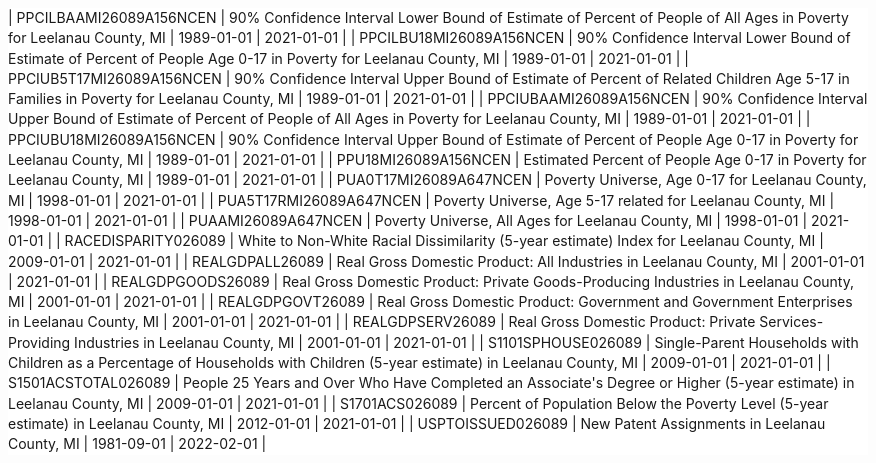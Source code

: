 | PPCILBAAMI26089A156NCEN   | 90% Confidence Interval Lower Bound of Estimate of Percent of People of All Ages in Poverty for Leelanau County, MI                                                          | 1989-01-01          | 2021-01-01        |
| PPCILBU18MI26089A156NCEN  | 90% Confidence Interval Lower Bound of Estimate of Percent of People Age 0-17 in Poverty for Leelanau County, MI                                                             | 1989-01-01          | 2021-01-01        |
| PPCIUB5T17MI26089A156NCEN | 90% Confidence Interval Upper Bound of Estimate of Percent of Related Children Age 5-17 in Families in Poverty for Leelanau County, MI                                       | 1989-01-01          | 2021-01-01        |
| PPCIUBAAMI26089A156NCEN   | 90% Confidence Interval Upper Bound of Estimate of Percent of People of All Ages in Poverty for Leelanau County, MI                                                          | 1989-01-01          | 2021-01-01        |
| PPCIUBU18MI26089A156NCEN  | 90% Confidence Interval Upper Bound of Estimate of Percent of People Age 0-17 in Poverty for Leelanau County, MI                                                             | 1989-01-01          | 2021-01-01        |
| PPU18MI26089A156NCEN      | Estimated Percent of People Age 0-17 in Poverty for Leelanau County, MI                                                                                                      | 1989-01-01          | 2021-01-01        |
| PUA0T17MI26089A647NCEN    | Poverty Universe, Age 0-17 for Leelanau County, MI                                                                                                                           | 1998-01-01          | 2021-01-01        |
| PUA5T17RMI26089A647NCEN   | Poverty Universe, Age 5-17 related for Leelanau County, MI                                                                                                                   | 1998-01-01          | 2021-01-01        |
| PUAAMI26089A647NCEN       | Poverty Universe, All Ages for Leelanau County, MI                                                                                                                           | 1998-01-01          | 2021-01-01        |
| RACEDISPARITY026089       | White to Non-White Racial Dissimilarity (5-year estimate) Index for Leelanau County, MI                                                                                      | 2009-01-01          | 2021-01-01        |
| REALGDPALL26089           | Real Gross Domestic Product: All Industries in Leelanau County, MI                                                                                                           | 2001-01-01          | 2021-01-01        |
| REALGDPGOODS26089         | Real Gross Domestic Product: Private Goods-Producing Industries in Leelanau County, MI                                                                                       | 2001-01-01          | 2021-01-01        |
| REALGDPGOVT26089          | Real Gross Domestic Product: Government and Government Enterprises in Leelanau County, MI                                                                                    | 2001-01-01          | 2021-01-01        |
| REALGDPSERV26089          | Real Gross Domestic Product: Private Services-Providing Industries in Leelanau County, MI                                                                                    | 2001-01-01          | 2021-01-01        |
| S1101SPHOUSE026089        | Single-Parent Households with Children as a Percentage of Households with Children (5-year estimate) in Leelanau County, MI                                                  | 2009-01-01          | 2021-01-01        |
| S1501ACSTOTAL026089       | People 25 Years and Over Who Have Completed an Associate's Degree or Higher (5-year estimate) in Leelanau County, MI                                                         | 2009-01-01          | 2021-01-01        |
| S1701ACS026089            | Percent of Population Below the Poverty Level (5-year estimate) in Leelanau County, MI                                                                                       | 2012-01-01          | 2021-01-01        |
| USPTOISSUED026089         | New Patent Assignments in Leelanau County, MI                                                                                                                                | 1981-09-01          | 2022-02-01        |